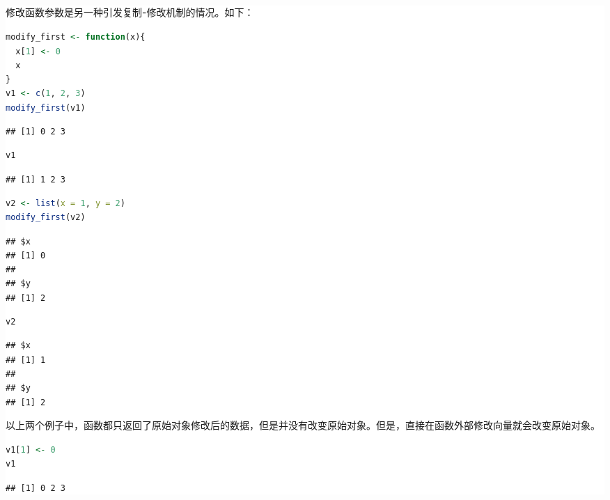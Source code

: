   修改函数参数是另一种引发复制-修改机制的情况。如下：
  

```r
modify_first <- function(x){
  x[1] <- 0
  x
}
v1 <- c(1, 2, 3)
modify_first(v1)
```

```
## [1] 0 2 3
```

```r
v1
```

```
## [1] 1 2 3
```

```r
v2 <- list(x = 1, y = 2)
modify_first(v2)
```

```
## $x
## [1] 0
## 
## $y
## [1] 2
```

```r
v2
```

```
## $x
## [1] 1
## 
## $y
## [1] 2
```

  以上两个例子中，函数都只返回了原始对象修改后的数据，但是并没有改变原始对象。但是，直接在函数外部修改向量就会改变原始对象。
  

```r
v1[1] <- 0
v1
```

```
## [1] 0 2 3
```
